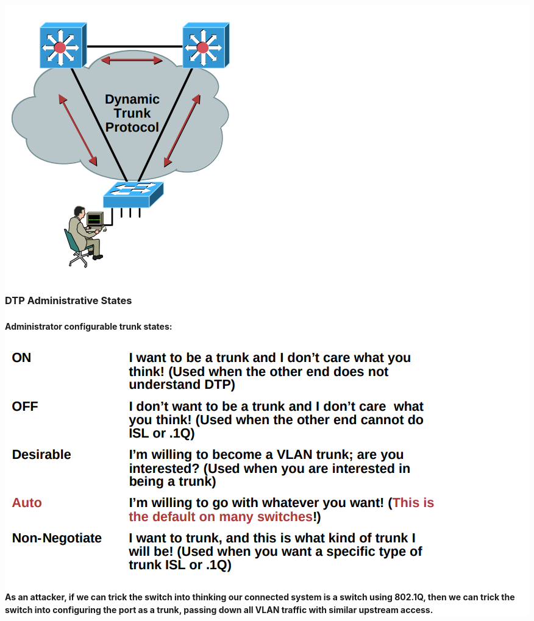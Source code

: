 ![](<../.gitbook/assets/image (294) (1).png>)

### DTP Administrative States

#### Administrator configurable trunk states:

![](<../.gitbook/assets/image (288) (1).png>)

#### As an attacker, if we can trick the switch into thinking our connected system is a switch using 802.1Q, then we can trick the switch into configuring the port as a trunk, passing down all VLAN traffic with similar upstream access.
